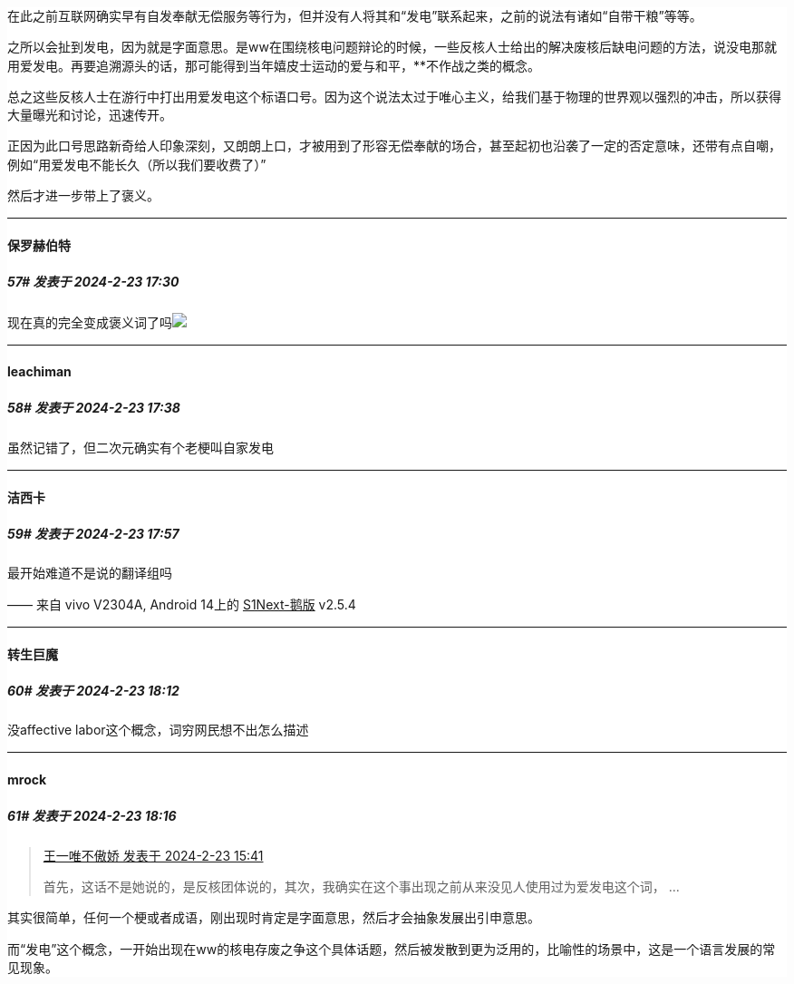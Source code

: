 在此之前互联网确实早有自发奉献无偿服务等行为，但并没有人将其和“发电”联系起来，之前的说法有诸如“自带干粮”等等。

之所以会扯到发电，因为就是字面意思。是ww在围绕核电问题辩论的时候，一些反核人士给出的解决废核后缺电问题的方法，说没电那就用爱发电。再要追溯源头的话，那可能得到当年嬉皮士运动的爱与和平，**不作战之类的概念。

总之这些反核人士在游行中打出用爱发电这个标语口号。因为这个说法太过于唯心主义，给我们基于物理的世界观以强烈的冲击，所以获得大量曝光和讨论，迅速传开。

正因为此口号思路新奇给人印象深刻，又朗朗上口，才被用到了形容无偿奉献的场合，甚至起初也沿袭了一定的否定意味，还带有点自嘲，例如“用爱发电不能长久（所以我们要收费了）”

然后才进一步带上了褒义。


*****

####  保罗赫伯特  
##### 57#       发表于 2024-2-23 17:30

现在真的完全变成褒义词了吗<img src="https://static.saraba1st.com/image/smiley/face2017/067.png" referrerpolicy="no-referrer">


*****

####  leachiman  
##### 58#       发表于 2024-2-23 17:38

虽然记错了，但二次元确实有个老梗叫自家发电


*****

####  洁西卡  
##### 59#       发表于 2024-2-23 17:57

最开始难道不是说的翻译组吗

—— 来自 vivo V2304A, Android 14上的 [S1Next-鹅版](https://github.com/ykrank/S1-Next/releases) v2.5.4


*****

####  转生巨魔  
##### 60#       发表于 2024-2-23 18:12

没affective labor这个概念，词穷网民想不出怎么描述


*****

####  mrock  
##### 61#       发表于 2024-2-23 18:16

<blockquote><a href="httphttps://bbs.saraba1st.com/2b/forum.php?mod=redirect&amp;goto=findpost&amp;pid=64044342&amp;ptid=2172848" target="_blank">王一唯不傲娇 发表于 2024-2-23 15:41</a>

首先，这话不是她说的，是反核团体说的，其次，我确实在这个事出现之前从来没见人使用过为爱发电这个词， ...</blockquote>
其实很简单，任何一个梗或者成语，刚出现时肯定是字面意思，然后才会抽象发展出引申意思。

而“发电”这个概念，一开始出现在ww的核电存废之争这个具体话题，然后被发散到更为泛用的，比喻性的场景中，这是一个语言发展的常见现象。
